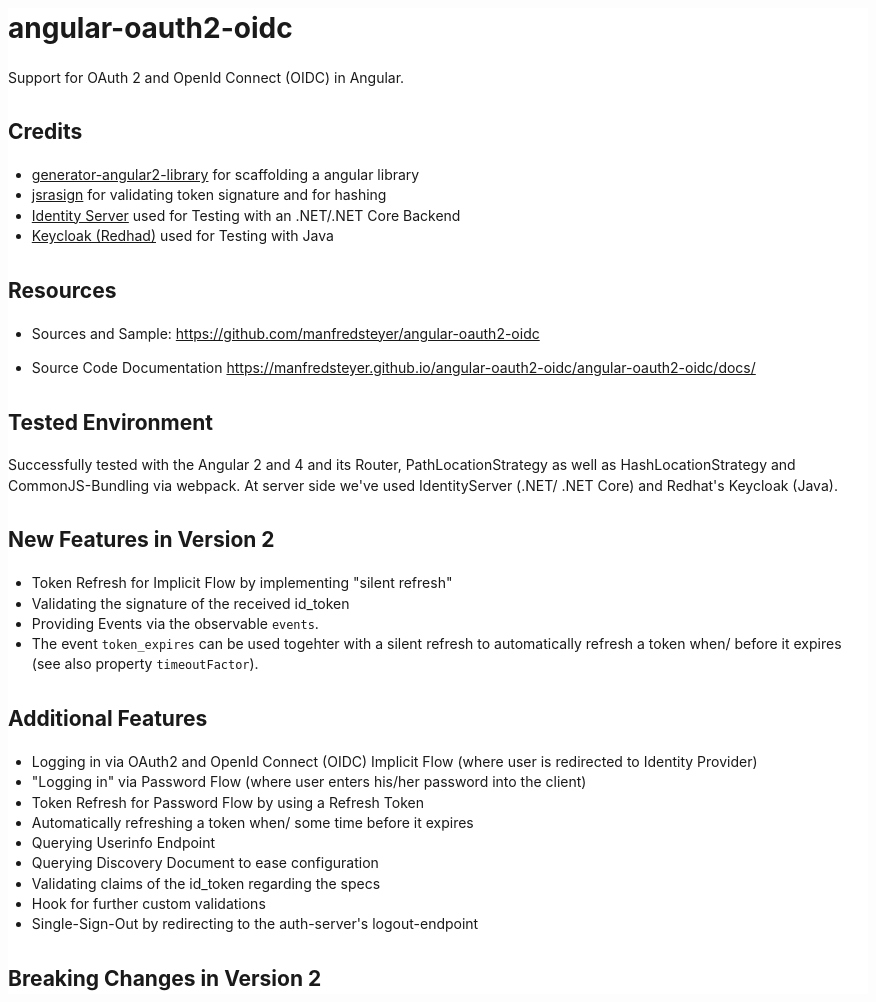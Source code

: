 # angular-oauth2-oidc

Support for OAuth 2 and OpenId Connect (OIDC) in Angular.

## Credits

- [generator-angular2-library](https://github.com/jvandemo/generator-angular2-library) for scaffolding a angular library
- [jsrasign](https://kjur.github.io/jsrsasign/) for validating token signature and for hashing
- [Identity Server](https://github.com/identityserver) used for Testing with an .NET/.NET Core Backend
- [Keycloak (Redhad)](http://www.keycloak.org/) used for Testing with Java

## Resources

- Sources and Sample:
https://github.com/manfredsteyer/angular-oauth2-oidc

- Source Code Documentation
https://manfredsteyer.github.io/angular-oauth2-oidc/angular-oauth2-oidc/docs/

## Tested Environment

Successfully tested with the Angular 2 and 4 and its Router, PathLocationStrategy as well as HashLocationStrategy and CommonJS-Bundling via webpack. At server side we've used IdentityServer (.NET/ .NET Core) and Redhat's Keycloak (Java).

## New Features in Version 2
- Token Refresh for Implicit Flow by implementing "silent refresh"
- Validating the signature of the received id_token
- Providing Events via the observable ``events``.
- The event ``token_expires`` can be used togehter with a silent refresh to automatically refresh a token when/ before it expires (see also property ``timeoutFactor``).

## Additional Features 

- Logging in via OAuth2 and OpenId Connect (OIDC) Implicit Flow (where user is redirected to Identity Provider)
- "Logging in" via Password Flow (where user enters his/her password into the client)
- Token Refresh for Password Flow by using a Refresh Token
- Automatically refreshing a token when/ some time before it expires
- Querying Userinfo Endpoint
- Querying Discovery Document to ease configuration
- Validating claims of the id_token regarding the specs
- Hook for further custom validations
- Single-Sign-Out by redirecting to the auth-server's logout-endpoint

## Breaking Changes in Version 2
